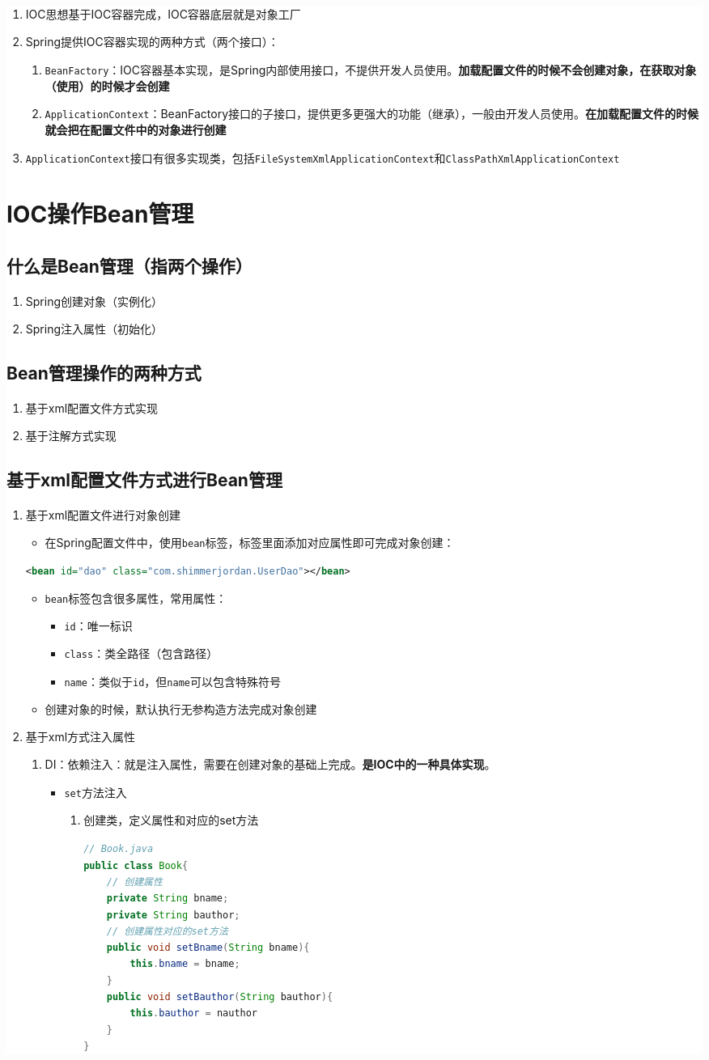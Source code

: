 1. IOC思想基于IOC容器完成，IOC容器底层就是对象工厂

2. Spring提供IOC容器实现的两种方式（两个接口）：
   
   1. `BeanFactory`：IOC容器基本实现，是Spring内部使用接口，不提供开发人员使用。**加载配置文件的时候不会创建对象，在获取对象（使用）的时候才会创建**
   
   2. `ApplicationContext`：BeanFactory接口的子接口，提供更多更强大的功能（继承），一般由开发人员使用。**在加载配置文件的时候就会把在配置文件中的对象进行创建**

3. `ApplicationContext`接口有很多实现类，包括`FileSystemXmlApplicationContext`和`ClassPathXmlApplicationContext`

# IOC操作Bean管理

## 什么是Bean管理（指两个操作）

1. Spring创建对象（实例化）

2. Spring注入属性（初始化）

## Bean管理操作的两种方式

1. 基于xml配置文件方式实现

2. 基于注解方式实现

## 基于xml配置文件方式进行Bean管理

1. 基于xml配置文件进行对象创建
   
   - 在Spring配置文件中，使用`bean`标签，标签里面添加对应属性即可完成对象创建：
   
   ```xml
   <bean id="dao" class="com.shimmerjordan.UserDao"></bean>
   ```
   
   - `bean`标签包含很多属性，常用属性：
     
     - `id`：唯一标识
     
     - `class`：类全路径（包含路径）
     
     - `name`：类似于`id`，但`name`可以包含特殊符号
   
   - 创建对象的时候，默认执行无参构造方法完成对象创建

2. 基于xml方式注入属性
   
   1. DI：依赖注入：就是注入属性，需要在创建对象的基础上完成。**是IOC中的一种具体实现**。
      
      - `set`方法注入
        
        1. 创建类，定义属性和对应的set方法
           
           ```java
           // Book.java
           public class Book{
               // 创建属性
               private String bname;
               private String bauthor;
               // 创建属性对应的set方法
               public void setBname(String bname){
                   this.bname = bname;
               }
               public void setBauthor(String bauthor){
                   this.bauthor = nauthor
               }
           }
           ```
        